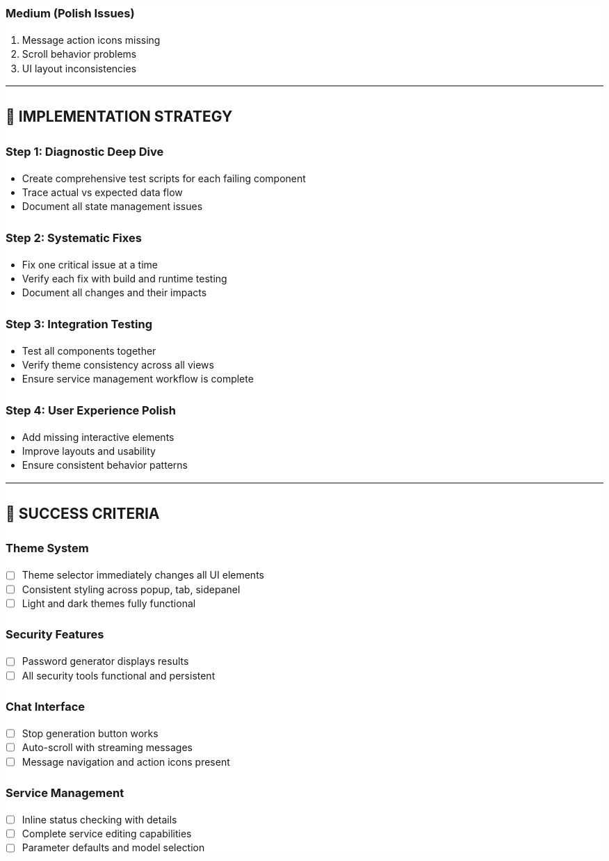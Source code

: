 ### Medium (Polish Issues)
1. Message action icons missing
2. Scroll behavior problems
3. UI layout inconsistencies

---

## 🔧 IMPLEMENTATION STRATEGY

### Step 1: Diagnostic Deep Dive
- Create comprehensive test scripts for each failing component
- Trace actual vs expected data flow
- Document all state management issues

### Step 2: Systematic Fixes
- Fix one critical issue at a time
- Verify each fix with build and runtime testing
- Document all changes and their impacts

### Step 3: Integration Testing
- Test all components together
- Verify theme consistency across all views
- Ensure service management workflow is complete

### Step 4: User Experience Polish
- Add missing interactive elements
- Improve layouts and usability
- Ensure consistent behavior patterns

---

## 🎯 SUCCESS CRITERIA

### Theme System
- [ ] Theme selector immediately changes all UI elements
- [ ] Consistent styling across popup, tab, sidepanel
- [ ] Light and dark themes fully functional

### Security Features
- [ ] Password generator displays results
- [ ] All security tools functional and persistent

### Chat Interface
- [ ] Stop generation button works
- [ ] Auto-scroll with streaming messages
- [ ] Message navigation and action icons present

### Service Management
- [ ] Inline status checking with details
- [ ] Complete service editing capabilities
- [ ] Parameter defaults and model selection
